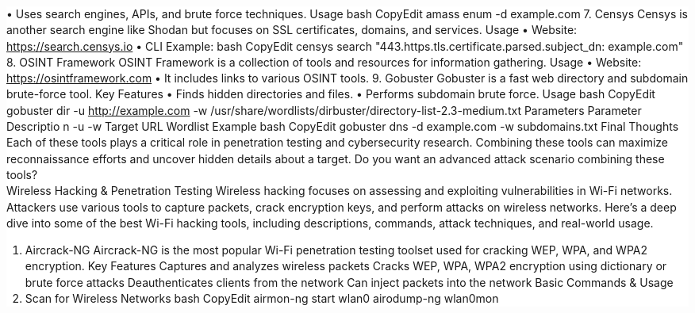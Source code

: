 • Uses search engines, APIs, and brute force techniques. 
Usage 
bash 
CopyEdit 
amass enum -d example.com 
7. Censys 
Censys is another search engine like Shodan but focuses on SSL certificates, domains, 
and services. 
Usage 
• Website: https://search.censys.io 
• CLI Example: 
bash 
CopyEdit 
censys search "443.https.tls.certificate.parsed.subject_dn: 
example.com" 
8. OSINT Framework 
OSINT Framework is a collection of tools and resources for information gathering. 
Usage 
• Website: https://osintframework.com 
• It includes links to various OSINT tools. 
9. Gobuster 
Gobuster is a fast web directory and subdomain brute-force tool. 
Key Features 
• Finds hidden directories and files. 
• Performs subdomain brute force. 
Usage 
bash 
CopyEdit 
gobuster dir -u http://example.com -w 
/usr/share/wordlists/dirbuster/directory-list-2.3-medium.txt 
Parameters 
Parameter Descriptio
 n -u -w 
Target URL 
Wordlist 
Example 
bash 
CopyEdit 
gobuster dns -d example.com -w subdomains.txt 
Final Thoughts 
Each of these tools plays a critical role in penetration testing and cybersecurity 
research. Combining these tools can maximize reconnaissance efforts and uncover 
hidden details about a target. 
Do you want an advanced attack scenario combining these tools?         
Wireless Hacking & Penetration Testing 
Wireless hacking focuses on assessing and exploiting vulnerabilities in Wi-Fi networks. 
Attackers use various tools to capture packets, crack encryption keys, and perform 
attacks on wireless networks. 
Here’s a deep dive into some of the best Wi-Fi hacking tools, including descriptions, 
commands, attack techniques, and real-world usage. 
1. Aircrack-NG 
Aircrack-NG is the most popular Wi-Fi penetration testing toolset used for cracking WEP, 
WPA, and WPA2 encryption. 
Key Features 
Captures and analyzes wireless packets 
Cracks WEP, WPA, WPA2 encryption using dictionary or brute force attacks 
Deauthenticates clients from the network 
Can inject packets into the network 
Basic Commands & Usage 
1. Scan for Wireless Networks 
bash 
CopyEdit 
airmon-ng start wlan0 
airodump-ng wlan0mon 